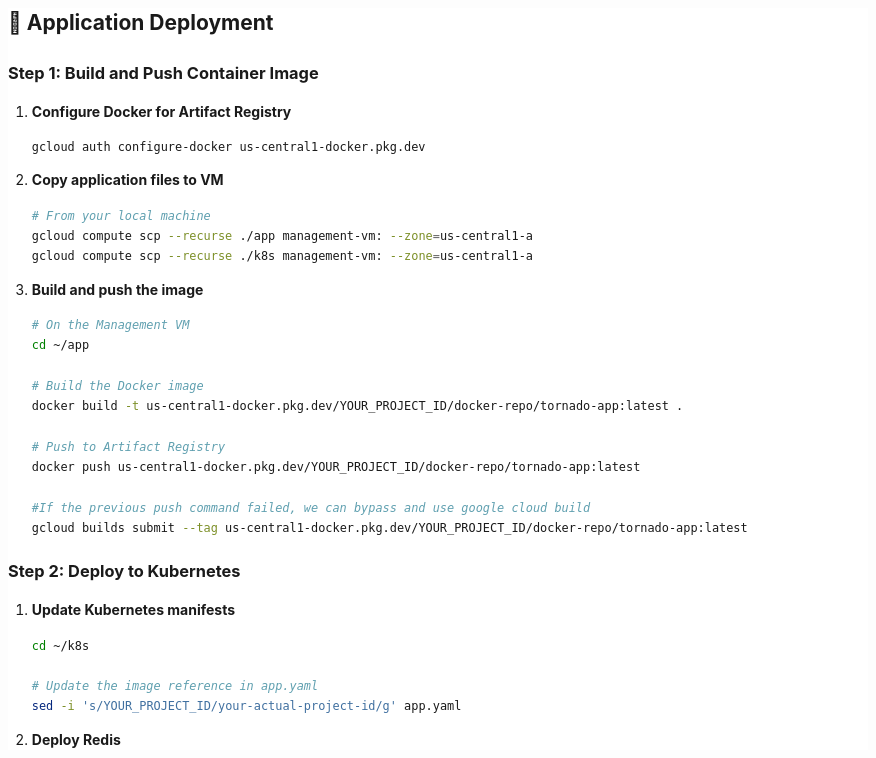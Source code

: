 ## 🐳 Application Deployment

### Step 1: Build and Push Container Image

1. **Configure Docker for Artifact Registry**

    ```bash
    gcloud auth configure-docker us-central1-docker.pkg.dev
    ```

2. **Copy application files to VM**

    ```bash
    # From your local machine
    gcloud compute scp --recurse ./app management-vm: --zone=us-central1-a
    gcloud compute scp --recurse ./k8s management-vm: --zone=us-central1-a
    ```

3. **Build and push the image**

    ```bash
    # On the Management VM
    cd ~/app

    # Build the Docker image
    docker build -t us-central1-docker.pkg.dev/YOUR_PROJECT_ID/docker-repo/tornado-app:latest .

    # Push to Artifact Registry
    docker push us-central1-docker.pkg.dev/YOUR_PROJECT_ID/docker-repo/tornado-app:latest

    #If the previous push command failed, we can bypass and use google cloud build
    gcloud builds submit --tag us-central1-docker.pkg.dev/YOUR_PROJECT_ID/docker-repo/tornado-app:latest
    ```

### Step 2: Deploy to Kubernetes

1. **Update Kubernetes manifests**

    ```bash
    cd ~/k8s

    # Update the image reference in app.yaml
    sed -i 's/YOUR_PROJECT_ID/your-actual-project-id/g' app.yaml
    ```

2. **Deploy Redis**
